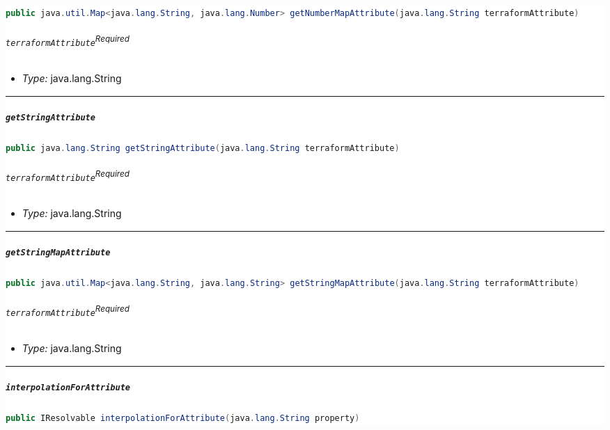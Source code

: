```java
public java.util.Map<java.lang.String, java.lang.Number> getNumberMapAttribute(java.lang.String terraformAttribute)
```

###### `terraformAttribute`<sup>Required</sup> <a name="terraformAttribute" id="@cdktf/provider-hcp.consulClusterRootToken.ConsulClusterRootTokenTimeoutsOutputReference.getNumberMapAttribute.parameter.terraformAttribute"></a>

- *Type:* java.lang.String

---

##### `getStringAttribute` <a name="getStringAttribute" id="@cdktf/provider-hcp.consulClusterRootToken.ConsulClusterRootTokenTimeoutsOutputReference.getStringAttribute"></a>

```java
public java.lang.String getStringAttribute(java.lang.String terraformAttribute)
```

###### `terraformAttribute`<sup>Required</sup> <a name="terraformAttribute" id="@cdktf/provider-hcp.consulClusterRootToken.ConsulClusterRootTokenTimeoutsOutputReference.getStringAttribute.parameter.terraformAttribute"></a>

- *Type:* java.lang.String

---

##### `getStringMapAttribute` <a name="getStringMapAttribute" id="@cdktf/provider-hcp.consulClusterRootToken.ConsulClusterRootTokenTimeoutsOutputReference.getStringMapAttribute"></a>

```java
public java.util.Map<java.lang.String, java.lang.String> getStringMapAttribute(java.lang.String terraformAttribute)
```

###### `terraformAttribute`<sup>Required</sup> <a name="terraformAttribute" id="@cdktf/provider-hcp.consulClusterRootToken.ConsulClusterRootTokenTimeoutsOutputReference.getStringMapAttribute.parameter.terraformAttribute"></a>

- *Type:* java.lang.String

---

##### `interpolationForAttribute` <a name="interpolationForAttribute" id="@cdktf/provider-hcp.consulClusterRootToken.ConsulClusterRootTokenTimeoutsOutputReference.interpolationForAttribute"></a>

```java
public IResolvable interpolationForAttribute(java.lang.String property)
```
